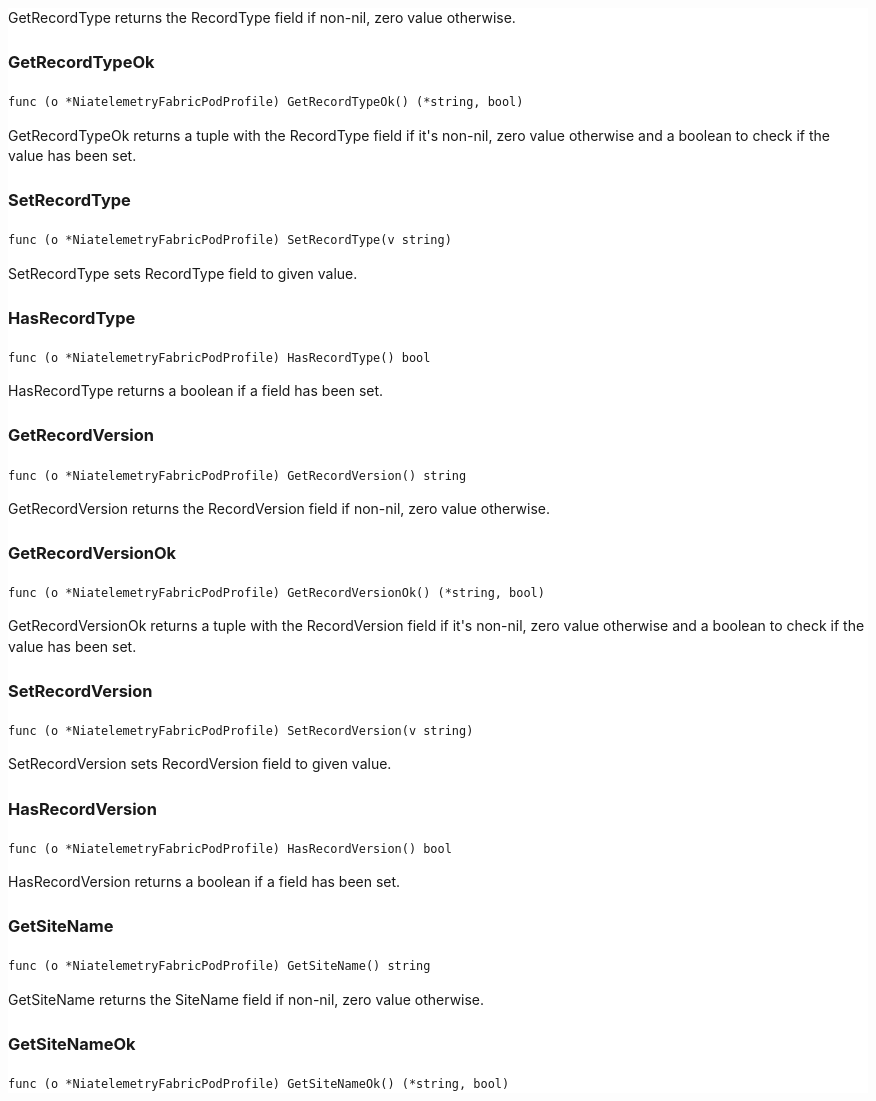 GetRecordType returns the RecordType field if non-nil, zero value otherwise.

### GetRecordTypeOk

`func (o *NiatelemetryFabricPodProfile) GetRecordTypeOk() (*string, bool)`

GetRecordTypeOk returns a tuple with the RecordType field if it's non-nil, zero value otherwise
and a boolean to check if the value has been set.

### SetRecordType

`func (o *NiatelemetryFabricPodProfile) SetRecordType(v string)`

SetRecordType sets RecordType field to given value.

### HasRecordType

`func (o *NiatelemetryFabricPodProfile) HasRecordType() bool`

HasRecordType returns a boolean if a field has been set.

### GetRecordVersion

`func (o *NiatelemetryFabricPodProfile) GetRecordVersion() string`

GetRecordVersion returns the RecordVersion field if non-nil, zero value otherwise.

### GetRecordVersionOk

`func (o *NiatelemetryFabricPodProfile) GetRecordVersionOk() (*string, bool)`

GetRecordVersionOk returns a tuple with the RecordVersion field if it's non-nil, zero value otherwise
and a boolean to check if the value has been set.

### SetRecordVersion

`func (o *NiatelemetryFabricPodProfile) SetRecordVersion(v string)`

SetRecordVersion sets RecordVersion field to given value.

### HasRecordVersion

`func (o *NiatelemetryFabricPodProfile) HasRecordVersion() bool`

HasRecordVersion returns a boolean if a field has been set.

### GetSiteName

`func (o *NiatelemetryFabricPodProfile) GetSiteName() string`

GetSiteName returns the SiteName field if non-nil, zero value otherwise.

### GetSiteNameOk

`func (o *NiatelemetryFabricPodProfile) GetSiteNameOk() (*string, bool)`
